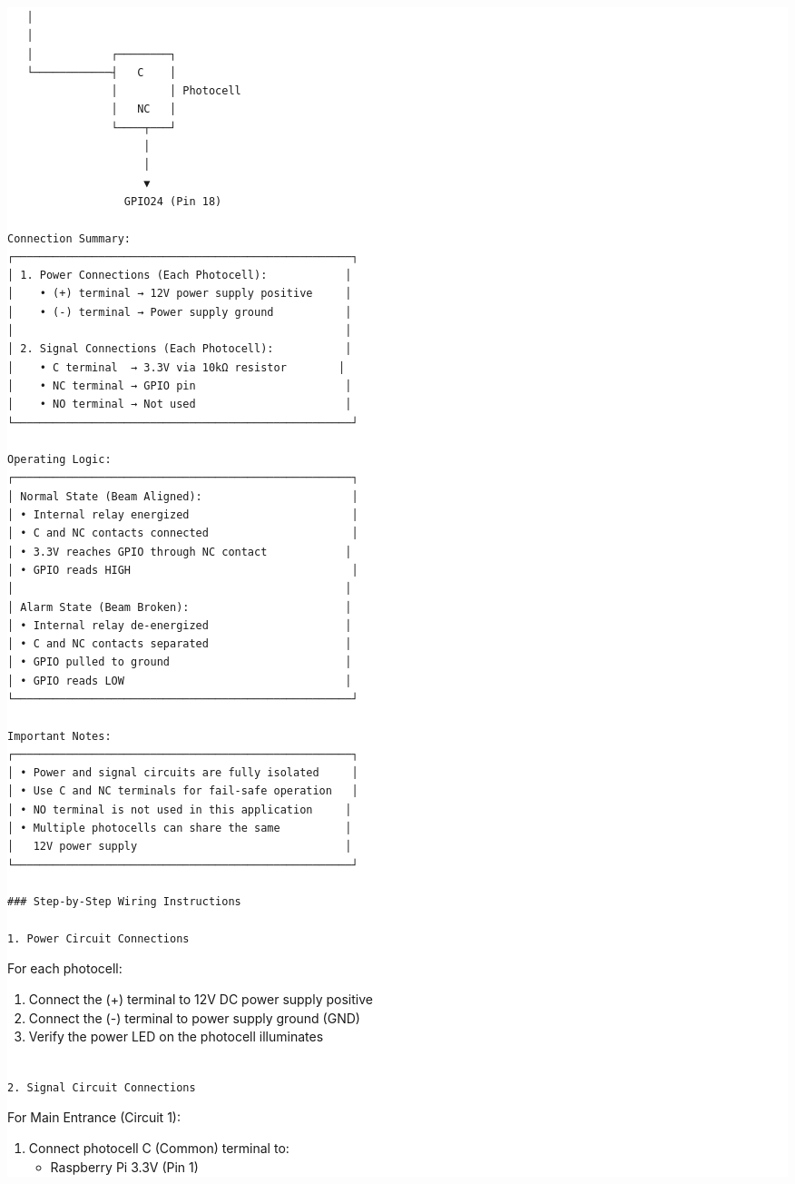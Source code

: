 ```
   │
   │
   │            ┌────────┐
   └────────────┤   C    │
                │        │ Photocell
                │   NC   │
                └────┬───┘
                     │
                     │
                     ▼
                  GPIO24 (Pin 18)

Connection Summary:
┌────────────────────────────────────────────────────┐
│ 1. Power Connections (Each Photocell):            │
│    • (+) terminal → 12V power supply positive     │
│    • (-) terminal → Power supply ground           │
│                                                   │
│ 2. Signal Connections (Each Photocell):           │
│    • C terminal  → 3.3V via 10kΩ resistor        │
│    • NC terminal → GPIO pin                       │
│    • NO terminal → Not used                       │
└────────────────────────────────────────────────────┘

Operating Logic:
┌────────────────────────────────────────────────────┐
│ Normal State (Beam Aligned):                       │
│ • Internal relay energized                         │
│ • C and NC contacts connected                      │
│ • 3.3V reaches GPIO through NC contact            │
│ • GPIO reads HIGH                                  │
│                                                   │
│ Alarm State (Beam Broken):                        │
│ • Internal relay de-energized                     │
│ • C and NC contacts separated                     │
│ • GPIO pulled to ground                           │
│ • GPIO reads LOW                                  │
└────────────────────────────────────────────────────┘

Important Notes:
┌────────────────────────────────────────────────────┐
│ • Power and signal circuits are fully isolated     │
│ • Use C and NC terminals for fail-safe operation   │
│ • NO terminal is not used in this application     │
│ • Multiple photocells can share the same          │
│   12V power supply                                │
└────────────────────────────────────────────────────┘

### Step-by-Step Wiring Instructions

1. Power Circuit Connections
```
For each photocell:
1. Connect the (+) terminal to 12V DC power supply positive
2. Connect the (-) terminal to power supply ground (GND)
3. Verify the power LED on the photocell illuminates
```

2. Signal Circuit Connections
```
For Main Entrance (Circuit 1):
1. Connect photocell C (Common) terminal to:
   - Raspberry Pi 3.3V (Pin 1)